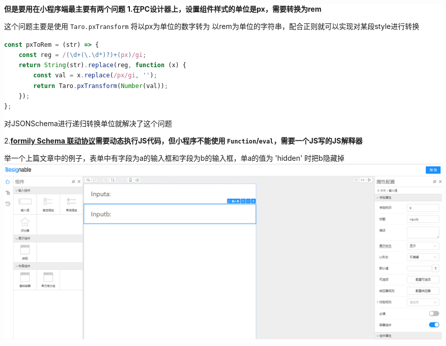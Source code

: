 **但是要用在小程序端最主要有两个问题**
**1.在PC设计器上，设置组件样式的单位是px，需要转换为rem**

这个问题主要是使用 `Taro.pxTransform` 将以px为单位的数字转为 以rem为单位的字符串，配合正则就可以实现对某段style进行转换

```js
const pxToRem = (str) => {
    const reg = /(\d+(\.\d*)?)+(px)/gi;
    return String(str).replace(reg, function (x) {
        const val = x.replace(/px/gi, '');
        return Taro.pxTransform(Number(val));
    });
};
```

对JSONSchema进行递归转换单位就解决了这个问题

2.**[formily Schema 联动协议](https://react.formilyjs.org/zh-CN/api/shared/schema#schemareactions)需要动态执行JS代码，但小程序不能使用 `Function`/`eval`，需要一个JS写的JS解释器**

举一个上篇文章中的例子，表单中有字段为a的输入框和字段为b的输入框，单a的值为 'hidden' 时把b隐藏掉
![howToReaction](../showImage/howToReaction/2.png)